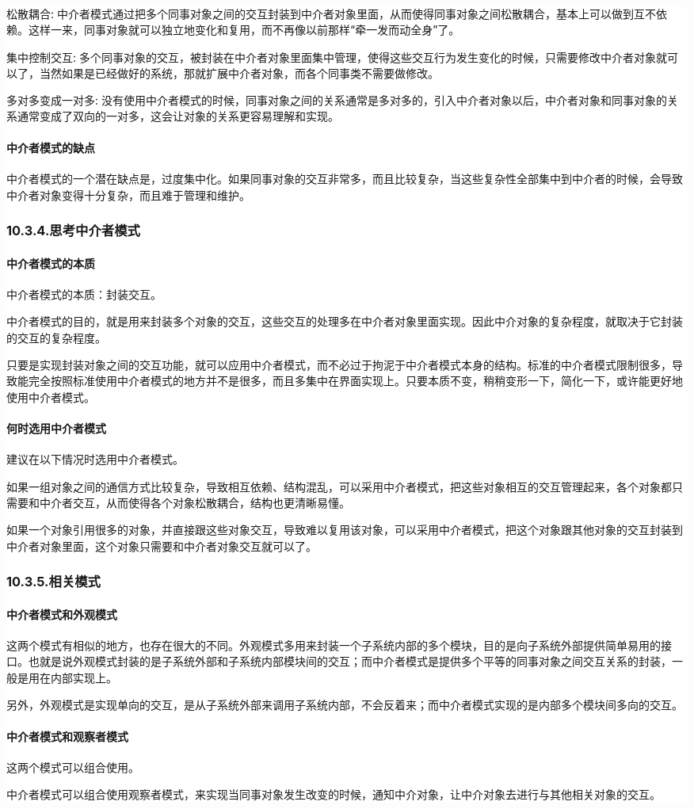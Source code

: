 松散耦合: 中介者模式通过把多个同事对象之间的交互封装到中介者对象里面，从而使得同事对象之间松散耦合，基本上可以做到互不依赖。这样一来，同事对象就可以独立地变化和复用，而不再像以前那样“牵一发而动全身”了。

集中控制交互: 多个同事对象的交互，被封装在中介者对象里面集中管理，使得这些交互行为发生变化的时候，只需要修改中介者对象就可以了，当然如果是已经做好的系统，那就扩展中介者对象，而各个同事类不需要做修改。

多对多变成一对多: 没有使用中介者模式的时候，同事对象之间的关系通常是多对多的，引入中介者对象以后，中介者对象和同事对象的关系通常变成了双向的一对多，这会让对象的关系更容易理解和实现。

#### 中介者模式的缺点

中介者模式的一个潜在缺点是，过度集中化。如果同事对象的交互非常多，而且比较复杂，当这些复杂性全部集中到中介者的时候，会导致中介者对象变得十分复杂，而且难于管理和维护。

### 10.3.4.思考中介者模式

#### 中介者模式的本质

中介者模式的本质：封装交互。

中介者模式的目的，就是用来封装多个对象的交互，这些交互的处理多在中介者对象里面实现。因此中介对象的复杂程度，就取决于它封装的交互的复杂程度。

只要是实现封装对象之间的交互功能，就可以应用中介者模式，而不必过于拘泥于中介者模式本身的结构。标准的中介者模式限制很多，导致能完全按照标准使用中介者模式的地方并不是很多，而且多集中在界面实现上。只要本质不变，稍稍变形一下，简化一下，或许能更好地使用中介者模式。

#### 何时选用中介者模式

建议在以下情况时选用中介者模式。

如果一组对象之间的通信方式比较复杂，导致相互依赖、结构混乱，可以采用中介者模式，把这些对象相互的交互管理起来，各个对象都只需要和中介者交互，从而使得各个对象松散耦合，结构也更清晰易懂。

如果一个对象引用很多的对象，并直接跟这些对象交互，导致难以复用该对象，可以采用中介者模式，把这个对象跟其他对象的交互封装到中介者对象里面，这个对象只需要和中介者对象交互就可以了。

### 10.3.5.相关模式

#### 中介者模式和外观模式

这两个模式有相似的地方，也存在很大的不同。外观模式多用来封装一个子系统内部的多个模块，目的是向子系统外部提供简单易用的接口。也就是说外观模式封装的是子系统外部和子系统内部模块间的交互；而中介者模式是提供多个平等的同事对象之间交互关系的封装，一般是用在内部实现上。

另外，外观模式是实现单向的交互，是从子系统外部来调用子系统内部，不会反着来；而中介者模式实现的是内部多个模块间多向的交互。

#### 中介者模式和观察者模式

这两个模式可以组合使用。

中介者模式可以组合使用观察者模式，来实现当同事对象发生改变的时候，通知中介对象，让中介对象去进行与其他相关对象的交互。